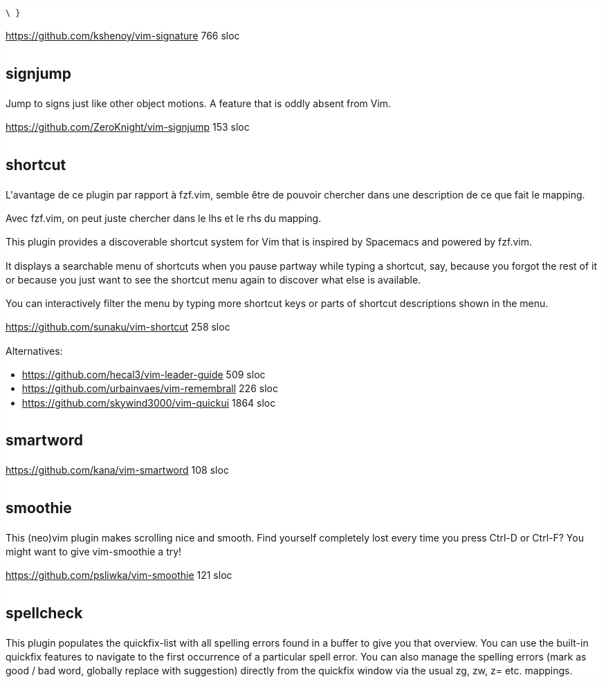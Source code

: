     \ }

<https://github.com/kshenoy/vim-signature> 766 sloc

## signjump

Jump to signs just like other object motions.
A feature that is oddly absent from Vim.

<https://github.com/ZeroKnight/vim-signjump> 153 sloc

## shortcut

L'avantage de ce  plugin par rapport à fzf.vim, semble  être de pouvoir chercher
dans une description de ce que fait le mapping.

Avec fzf.vim, on peut juste chercher dans le lhs et le rhs du mapping.

This plugin provides a discoverable shortcut  system for Vim that is inspired by
Spacemacs and powered by fzf.vim.

It displays a searchable menu of shortcuts when you pause partway while typing a
shortcut, say, because you forgot the rest of it or because you just want to see
the shortcut menu again to discover what else is available.

You can interactively filter  the menu by typing more shortcut  keys or parts of
shortcut descriptions shown in the menu.

<https://github.com/sunaku/vim-shortcut> 258 sloc

Alternatives:

- <https://github.com/hecal3/vim-leader-guide> 509 sloc
- <https://github.com/urbainvaes/vim-remembrall> 226 sloc
- <https://github.com/skywind3000/vim-quickui> 1864 sloc

## smartword

<https://github.com/kana/vim-smartword> 108 sloc

## smoothie

This (neo)vim plugin makes scrolling nice and smooth.
Find yourself completely lost every time you press Ctrl-D or Ctrl-F?
You might want to give vim-smoothie a try!

<https://github.com/psliwka/vim-smoothie> 121 sloc

## spellcheck

This plugin  populates the  quickfix-list with  all spelling  errors found  in a
buffer to give you that overview.
You can use  the built-in quickfix features to navigate  to the first occurrence
of a particular spell error.
You can  also manage  the spelling  errors (mark  as good  / bad  word, globally
replace with suggestion) directly from the quickfix window via the usual zg, zw,
z= etc. mappings.
